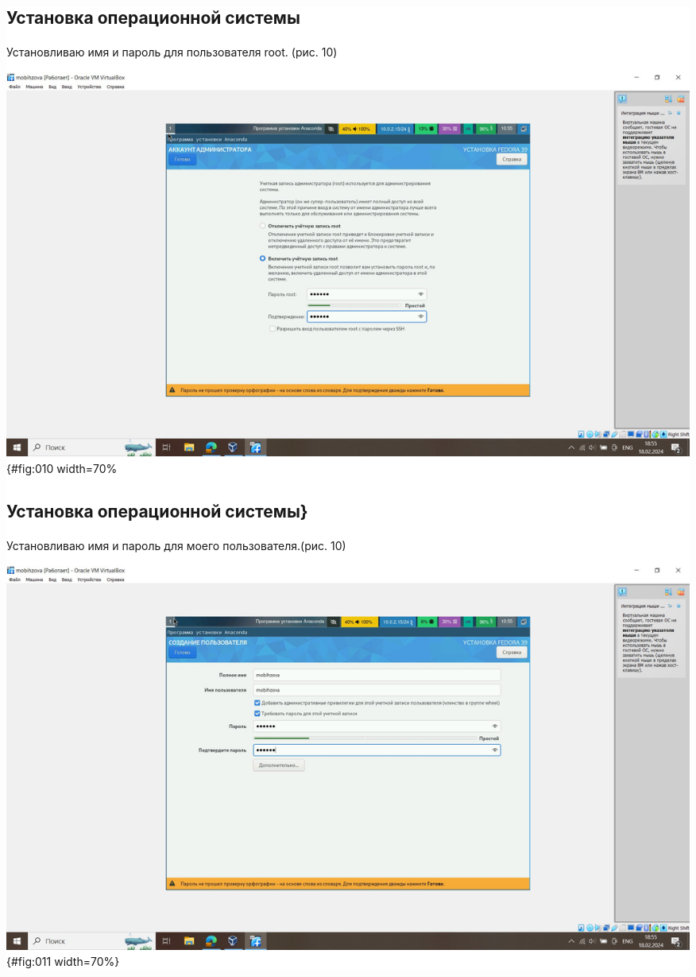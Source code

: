 ## Установка операционной системы

Установливаю имя и пароль для пользователя root. (рис. 10)

![Создание аккаунта администратора](image/11.jpg){#fig:010 width=70%

## Установка операционной системы}

Установливаю имя и пароль для моего пользователя.(рис. 10)

![Создание пользователя](image/12.jpg){#fig:011 width=70%}
